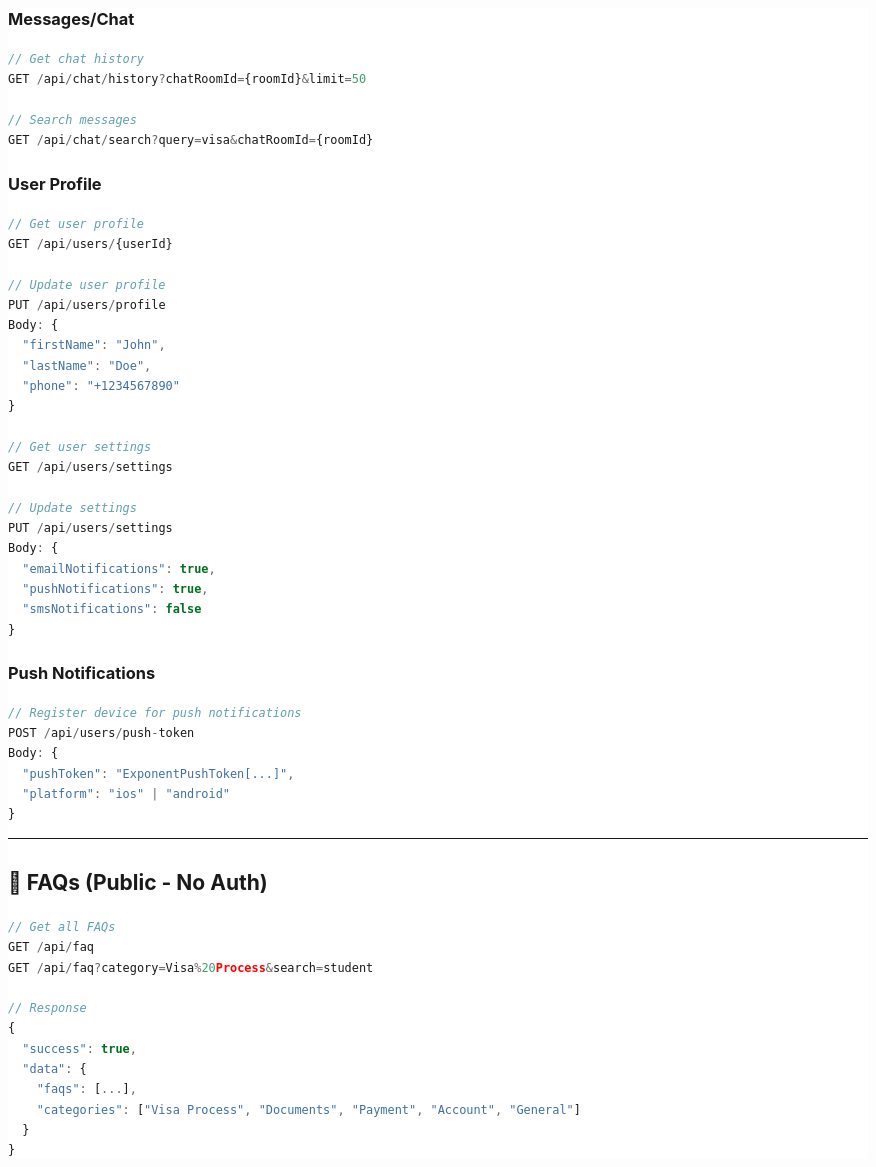 ### Messages/Chat

```javascript
// Get chat history
GET /api/chat/history?chatRoomId={roomId}&limit=50

// Search messages
GET /api/chat/search?query=visa&chatRoomId={roomId}
```

### User Profile

```javascript
// Get user profile
GET /api/users/{userId}

// Update user profile
PUT /api/users/profile
Body: {
  "firstName": "John",
  "lastName": "Doe",
  "phone": "+1234567890"
}

// Get user settings
GET /api/users/settings

// Update settings
PUT /api/users/settings
Body: {
  "emailNotifications": true,
  "pushNotifications": true,
  "smsNotifications": false
}
```

### Push Notifications

```javascript
// Register device for push notifications
POST /api/users/push-token
Body: {
  "pushToken": "ExponentPushToken[...]",
  "platform": "ios" | "android"
}
```

---

## 📝 FAQs (Public - No Auth)

```javascript
// Get all FAQs
GET /api/faq
GET /api/faq?category=Visa%20Process&search=student

// Response
{
  "success": true,
  "data": {
    "faqs": [...],
    "categories": ["Visa Process", "Documents", "Payment", "Account", "General"]
  }
}
```
